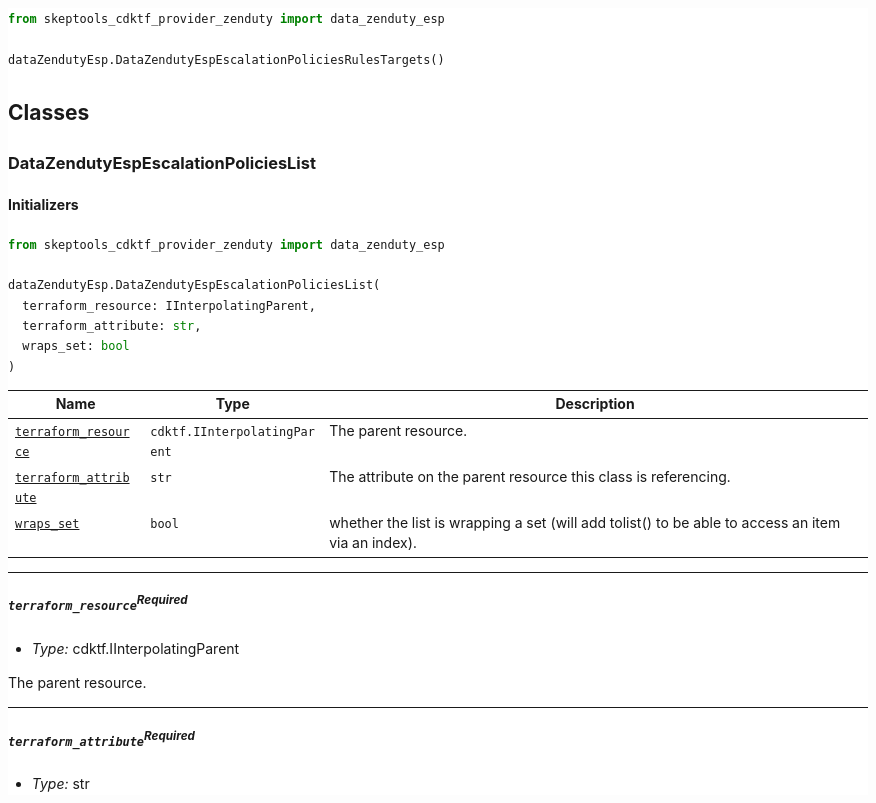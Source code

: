 ```python
from skeptools_cdktf_provider_zenduty import data_zenduty_esp

dataZendutyEsp.DataZendutyEspEscalationPoliciesRulesTargets()
```


## Classes <a name="Classes" id="Classes"></a>

### DataZendutyEspEscalationPoliciesList <a name="DataZendutyEspEscalationPoliciesList" id="@skeptools/provider-zenduty.dataZendutyEsp.DataZendutyEspEscalationPoliciesList"></a>

#### Initializers <a name="Initializers" id="@skeptools/provider-zenduty.dataZendutyEsp.DataZendutyEspEscalationPoliciesList.Initializer"></a>

```python
from skeptools_cdktf_provider_zenduty import data_zenduty_esp

dataZendutyEsp.DataZendutyEspEscalationPoliciesList(
  terraform_resource: IInterpolatingParent,
  terraform_attribute: str,
  wraps_set: bool
)
```

| **Name** | **Type** | **Description** |
| --- | --- | --- |
| <code><a href="#@skeptools/provider-zenduty.dataZendutyEsp.DataZendutyEspEscalationPoliciesList.Initializer.parameter.terraformResource">terraform_resource</a></code> | <code>cdktf.IInterpolatingParent</code> | The parent resource. |
| <code><a href="#@skeptools/provider-zenduty.dataZendutyEsp.DataZendutyEspEscalationPoliciesList.Initializer.parameter.terraformAttribute">terraform_attribute</a></code> | <code>str</code> | The attribute on the parent resource this class is referencing. |
| <code><a href="#@skeptools/provider-zenduty.dataZendutyEsp.DataZendutyEspEscalationPoliciesList.Initializer.parameter.wrapsSet">wraps_set</a></code> | <code>bool</code> | whether the list is wrapping a set (will add tolist() to be able to access an item via an index). |

---

##### `terraform_resource`<sup>Required</sup> <a name="terraform_resource" id="@skeptools/provider-zenduty.dataZendutyEsp.DataZendutyEspEscalationPoliciesList.Initializer.parameter.terraformResource"></a>

- *Type:* cdktf.IInterpolatingParent

The parent resource.

---

##### `terraform_attribute`<sup>Required</sup> <a name="terraform_attribute" id="@skeptools/provider-zenduty.dataZendutyEsp.DataZendutyEspEscalationPoliciesList.Initializer.parameter.terraformAttribute"></a>

- *Type:* str
